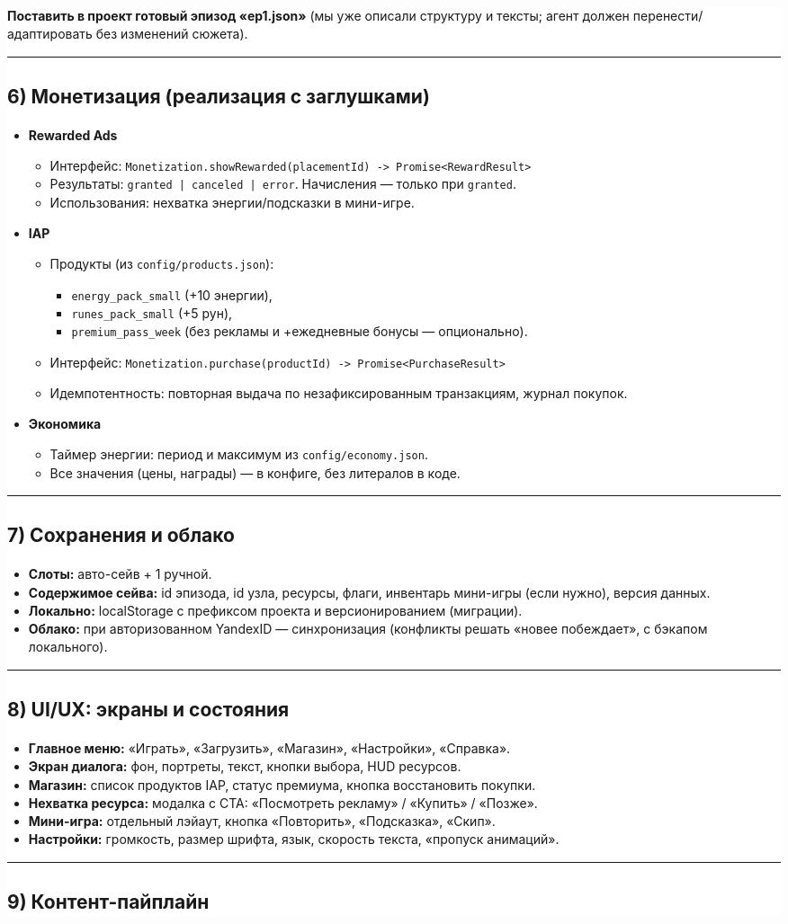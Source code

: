 **Поставить в проект готовый эпизод «ep1.json»** (мы уже описали структуру и тексты; агент должен перенести/адаптировать без изменений сюжета).

---

## 6) Монетизация (реализация с заглушками)

* **Rewarded Ads**

  * Интерфейс: `Monetization.showRewarded(placementId) -> Promise<RewardResult>`
  * Результаты: `granted | canceled | error`. Начисления — только при `granted`.
  * Использования: нехватка энергии/подсказки в мини-игре.

* **IAP**

  * Продукты (из `config/products.json`):

    * `energy_pack_small` (+10 энергии),
    * `runes_pack_small` (+5 рун),
    * `premium_pass_week` (без рекламы и +ежедневные бонусы — опционально).
  * Интерфейс: `Monetization.purchase(productId) -> Promise<PurchaseResult>`
  * Идемпотентность: повторная выдача по незафиксированным транзакциям, журнал покупок.

* **Экономика**

  * Таймер энергии: период и максимум из `config/economy.json`.
  * Все значения (цены, награды) — в конфиге, без литералов в коде.

---

## 7) Сохранения и облако

* **Слоты:** авто-сейв + 1 ручной.
* **Содержимое сейва:** id эпизода, id узла, ресурсы, флаги, инвентарь мини-игры (если нужно), версия данных.
* **Локально:** localStorage с префиксом проекта и версионированием (миграции).
* **Облако:** при авторизованном YandexID — синхронизация (конфликты решать «новее побеждает», с бэкапом локального).

---

## 8) UI/UX: экраны и состояния

* **Главное меню:** «Играть», «Загрузить», «Магазин», «Настройки», «Справка».
* **Экран диалога:** фон, портреты, текст, кнопки выбора, HUD ресурсов.
* **Магазин:** список продуктов IAP, статус премиума, кнопка восстановить покупки.
* **Нехватка ресурса:** модалка с CTA: «Посмотреть рекламу» / «Купить» / «Позже».
* **Мини-игра:** отдельный лэйаут, кнопка «Повторить», «Подсказка», «Скип».
* **Настройки:** громкость, размер шрифта, язык, скорость текста, «пропуск анимаций».

---

## 9) Контент-пайплайн
